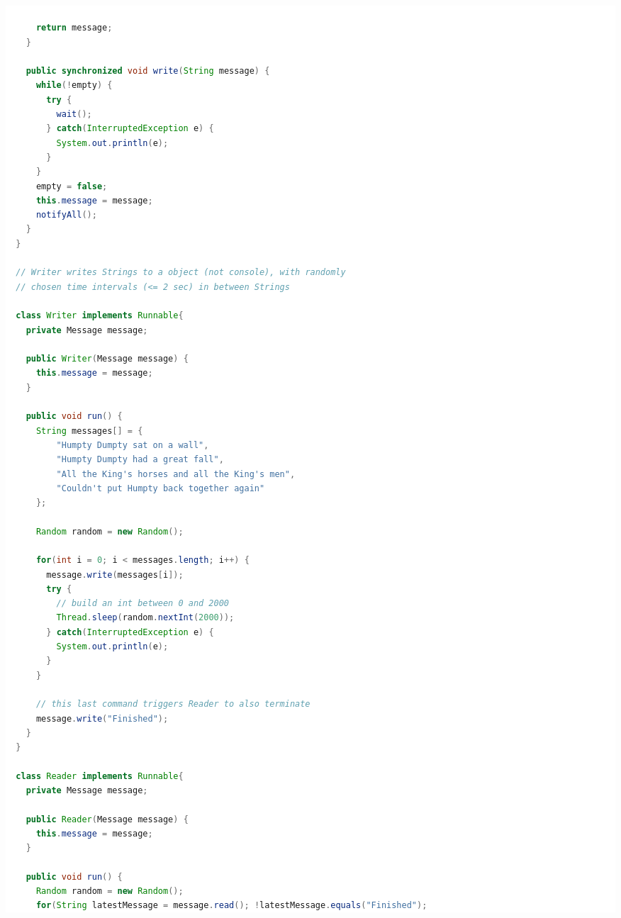 ```java

      return message;
    }
    
    public synchronized void write(String message) {
      while(!empty) {
        try {
          wait();
        } catch(InterruptedException e) {
          System.out.println(e);
        }
      }
      empty = false;
      this.message = message;
      notifyAll();
    }
  }
  
  // Writer writes Strings to a object (not console), with randomly 
  // chosen time intervals (<= 2 sec) in between Strings

  class Writer implements Runnable{
    private Message message;
    
    public Writer(Message message) {
      this.message = message;
    }
    
    public void run() {
      String messages[] = {
          "Humpty Dumpty sat on a wall",
          "Humpty Dumpty had a great fall",
          "All the King's horses and all the King's men",
          "Couldn't put Humpty back together again"
      };
      
      Random random = new Random();
      
      for(int i = 0; i < messages.length; i++) {
        message.write(messages[i]);
        try {
          // build an int between 0 and 2000
          Thread.sleep(random.nextInt(2000));
        } catch(InterruptedException e) {
          System.out.println(e);
        }
      }
      
      // this last command triggers Reader to also terminate 
      message.write("Finished");
    }
  }
  
  class Reader implements Runnable{
    private Message message;
    
    public Reader(Message message) {
      this.message = message;
    }
    
    public void run() {
      Random random = new Random();
      for(String latestMessage = message.read(); !latestMessage.equals("Finished");
```
